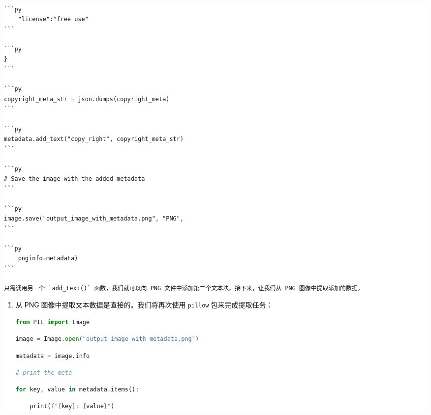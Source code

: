     ```py
        "license":"free use"
    ```

    ```py
    }
    ```

    ```py
    copyright_meta_str = json.dumps(copyright_meta)
    ```

    ```py
    metadata.add_text("copy_right", copyright_meta_str)
    ```

    ```py
    # Save the image with the added metadata
    ```

    ```py
    image.save("output_image_with_metadata.png", "PNG", 
    ```

    ```py
        pnginfo=metadata)
    ```

    只需调用另一个 `add_text()` 函数，我们就可以向 PNG 文件中添加第二个文本块。接下来，让我们从 PNG 图像中提取添加的数据。

1.  从 PNG 图像中提取文本数据是直接的。我们将再次使用 `pillow` 包来完成提取任务：

    ```py
    from PIL import Image
    ```

    ```py
    image = Image.open("output_image_with_metadata.png")
    ```

    ```py
    metadata = image.info
    ```

    ```py
    # print the meta
    ```

    ```py
    for key, value in metadata.items():
    ```

    ```py
        print(f"{key}: {value}")
    ```
